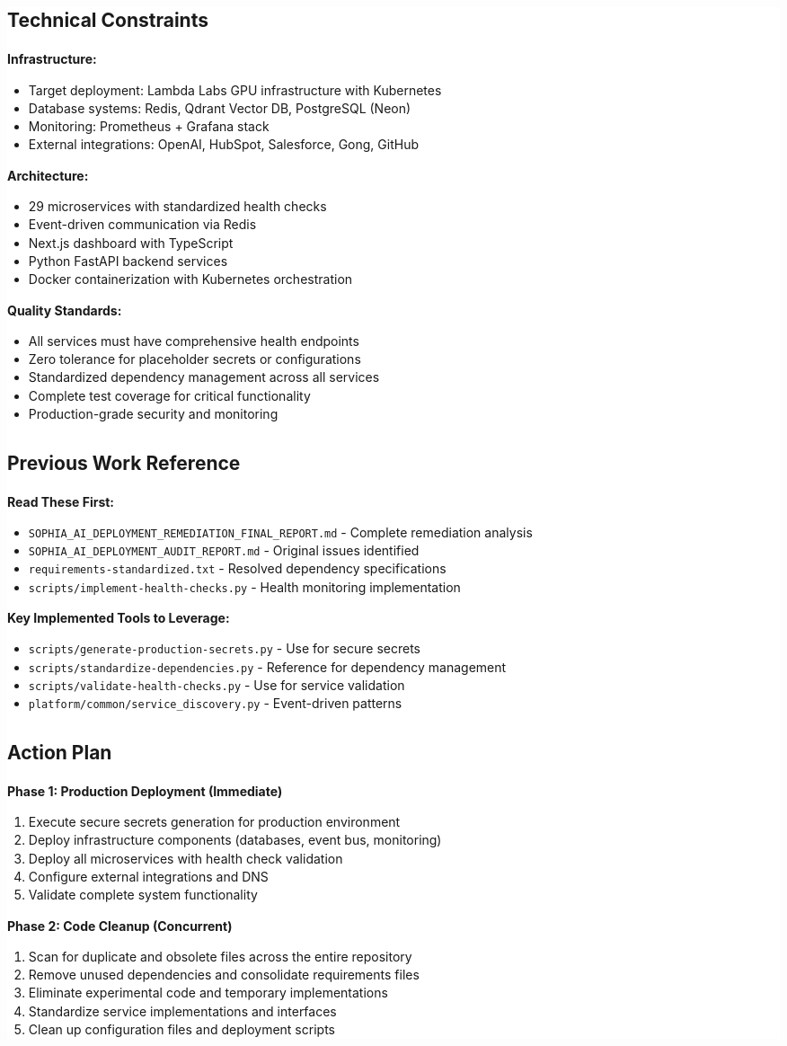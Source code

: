 ## Technical Constraints

**Infrastructure:**
- Target deployment: Lambda Labs GPU infrastructure with Kubernetes
- Database systems: Redis, Qdrant Vector DB, PostgreSQL (Neon)
- Monitoring: Prometheus + Grafana stack
- External integrations: OpenAI, HubSpot, Salesforce, Gong, GitHub

**Architecture:**
- 29 microservices with standardized health checks
- Event-driven communication via Redis
- Next.js dashboard with TypeScript
- Python FastAPI backend services
- Docker containerization with Kubernetes orchestration

**Quality Standards:**
- All services must have comprehensive health endpoints
- Zero tolerance for placeholder secrets or configurations
- Standardized dependency management across all services
- Complete test coverage for critical functionality
- Production-grade security and monitoring

## Previous Work Reference

**Read These First:**
- `SOPHIA_AI_DEPLOYMENT_REMEDIATION_FINAL_REPORT.md` - Complete remediation analysis
- `SOPHIA_AI_DEPLOYMENT_AUDIT_REPORT.md` - Original issues identified
- `requirements-standardized.txt` - Resolved dependency specifications
- `scripts/implement-health-checks.py` - Health monitoring implementation

**Key Implemented Tools to Leverage:**
- `scripts/generate-production-secrets.py` - Use for secure secrets
- `scripts/standardize-dependencies.py` - Reference for dependency management
- `scripts/validate-health-checks.py` - Use for service validation
- `platform/common/service_discovery.py` - Event-driven patterns

## Action Plan

**Phase 1: Production Deployment (Immediate)**
1. Execute secure secrets generation for production environment
2. Deploy infrastructure components (databases, event bus, monitoring)
3. Deploy all microservices with health check validation
4. Configure external integrations and DNS
5. Validate complete system functionality

**Phase 2: Code Cleanup (Concurrent)**
1. Scan for duplicate and obsolete files across the entire repository
2. Remove unused dependencies and consolidate requirements files
3. Eliminate experimental code and temporary implementations
4. Standardize service implementations and interfaces
5. Clean up configuration files and deployment scripts
